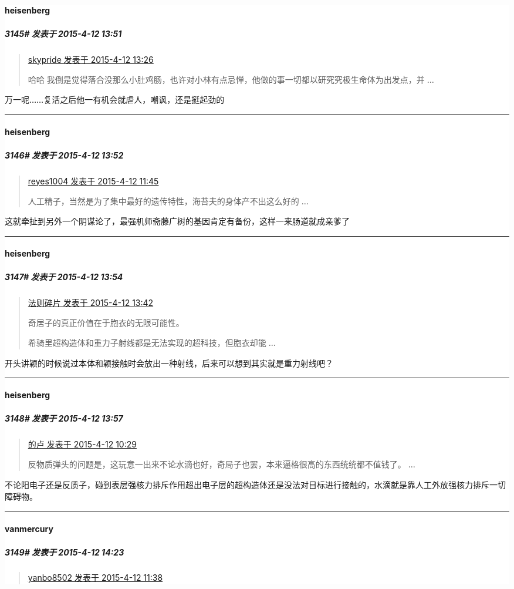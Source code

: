 ####  heisenberg  
##### 3145#       发表于 2015-4-12 13:51


<blockquote><a href="httphttps://bbs.saraba1st.com/2b/forum.php?mod=redirect&amp;goto=findpost&amp;pid=28643528&amp;ptid=1014335" target="_blank">skypride 发表于 2015-4-12 13:26</a>

哈哈 我倒是觉得落合没那么小肚鸡肠，也许对小林有点忌惮，他做的事一切都以研究究极生命体为出发点，并 ...</blockquote>
万一呢……复活之后他一有机会就虐人，嘲讽，还是挺起劲的


-----

####  heisenberg  
##### 3146#       发表于 2015-4-12 13:52


<blockquote><a href="httphttps://bbs.saraba1st.com/2b/forum.php?mod=redirect&amp;goto=findpost&amp;pid=28642785&amp;ptid=1014335" target="_blank">reyes1004 发表于 2015-4-12 11:45</a>

人工精子，当然是为了集中最好的遗传特性，海苔夫的身体产不出这么好的 ...</blockquote>
这就牵扯到另外一个阴谋论了，最强机师斋藤广树的基因肯定有备份，这样一来肠道就成亲爹了


-----

####  heisenberg  
##### 3147#       发表于 2015-4-12 13:54


<blockquote><a href="httphttps://bbs.saraba1st.com/2b/forum.php?mod=redirect&amp;goto=findpost&amp;pid=28643635&amp;ptid=1014335" target="_blank">法则碎片 发表于 2015-4-12 13:42</a>

奇居子的真正价值在于胞衣的无限可能性。

希骑里超构造体和重力子射线都是无法实现的超科技，但胞衣却能 ...</blockquote>
开头讲颖的时候说过本体和颖接触时会放出一种射线，后来可以想到其实就是重力射线吧？


-----

####  heisenberg  
##### 3148#       发表于 2015-4-12 13:57


<blockquote><a href="httphttps://bbs.saraba1st.com/2b/forum.php?mod=redirect&amp;goto=findpost&amp;pid=28642259&amp;ptid=1014335" target="_blank">的卢 发表于 2015-4-12 10:29</a>

反物质弹头的问题是，这玩意一出来不论水滴也好，奇局子也罢，本来逼格很高的东西统统都不值钱了。 ...</blockquote>
不论阳电子还是反质子，碰到表层强核力排斥作用超出电子层的超构造体还是没法对目标进行接触的，水滴就是靠人工外放强核力排斥一切障碍物。


-----

####  vanmercury  
##### 3149#       发表于 2015-4-12 14:23


<blockquote><a href="httphttps://bbs.saraba1st.com/2b/forum.php?mod=redirect&amp;goto=findpost&amp;pid=28642724&amp;ptid=1014335" target="_blank">yanbo8502 发表于 2015-4-12 11:38</a>
